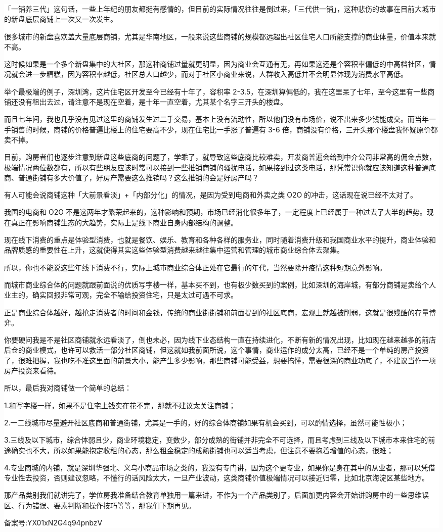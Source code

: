 
「一铺养三代」这句话，一些上年纪的朋友都挺有感情的，但目前的实际情况往往是倒过来，「三代供一铺」，这种悲伤的故事在目前大城市的新盘底层商铺上一次又一次发生。


很多城市的新盘喜欢盖大量底层商铺，尤其是华南地区，一般来说这些商铺的规模都远超出社区住宅人口所能支撑的商业体量，价值本来就不高。


这时候如果是一个多个新盘集中的大社区，那这种商铺过量就更明显，因为商业会互通有无，再如果这还是个容积率偏低的中高档社区，情况就会进一步糟糕，因为容积率越低，社区总人口越少，而对于社区小商业来说，人群收入高低并不会明显体现为消费水平高低。


举个最极端的例子，深圳湾，这片住宅区开发至今已经有十年了，容积率 2-3.5，在深圳算偏低的，我在这里呆了七年，至今这里有一些商铺还没有租出去过，请注意不是现在空着，是十年一直空着，尤其某个名字三开头的楼盘。


而且七年间，我也几乎没有见过这里的商铺发生过二手交易，基本上没有流动性，所以他们没有市场价，说不出来多少钱能成交。而当年一手销售的时候，商铺的价格普遍比楼上的住宅要高不少，现在住宅比一手涨了普遍有 3-6 倍，商铺没有价格，三开头那个楼盘我怀疑原价都卖不掉。


目前，购房者们也逐步注意到新盘这些底商的问题了，学乖了，就导致这些底商比较难卖，开发商普遍会给到中介公司非常高的佣金点数，极端情况两位数都有，所以有些朋友应该时常可以接到一些推销商铺的骚扰电话，如果接到过这类电话，那凭常识你就应该知道这种普通底商、普通街铺有多大价值了，好房产需要这么推销吗？这么推销的会是好房产吗？


有人可能会说商铺这种「大前景看淡」+「内部分化」的情况，是因为受到电商和外卖之类 O2O 的冲击，这话现在说已经不太对了。


我国的电商和 O2O 不是这两年才繁荣起来的，这种影响和预期，市场已经消化很多年了，一定程度上已经属于一种过去了大半的趋势。现在真正在影响商铺生态的大趋势，实际上是线下商业自身内部结构的调整。


现在线下消费的重点是体验型消费，也就是餐饮、娱乐、教育和各种各样的服务业，同时随着消费升级和我国商业水平的提升，商业体验和品牌质感的重要性在上升，这就使得其实这些体验型消费越来越往集中运营和管理的城市商业综合体去聚集。


所以，你也不能说这些年线下消费不行，实际上城市商业综合体正处在它最行的年代，当然要除开疫情这种短期意外影响。


而城市商业综合体的问题就跟前面说的优质写字楼一样，基本买不到，也有极少数买到的案例，比如深圳的海岸城，有部分商铺是卖给个人业主的，确实回报非常可观，完全不输给投资住宅，只是太过可遇不可求。


正是商业综合体越好，越抢走消费者的时间和金钱，传统的商业街街铺和前面提到的社区底商，宏观上就越被削弱，这就是很残酷的存量博弈。


你要硬问我是不是社区商铺就永远看淡了，倒也未必，因为线下业态结构一直在持续进化，不断有新的情况出现，比如现在越来越多的前店后仓的商业模式，也许可以救活一部分社区商铺，但这就如我前面所说，这个事情，商业运作的成分太高，已经不是一个单纯的房产投资了，很难把握，我也吃不准这里面的前景大小，能产生多少影响，那些商铺可能受益，想要搞懂，需要很深的商业功底了，不建议当作一项房产投资来看待。


所以，最后我对商铺做一个简单的总结：


1.和写字楼一样，如果不是住宅上钱实在花不完，那就不建议太关注商铺；


2.一二线城市尽量避开社区底商和普通街铺，尤其是一手的，好的综合体商铺如果有机会买到，可以酌情选择，虽然可能性极小；


3.三线及以下城市，综合体弱且少，商业环境稳定，变数少，部分成熟的街铺并非完全不可选择，而且考虑到三线及以下城市本来住宅的前途确实也不大，所以如果能抱定收租的心态，那么租金稳定的成熟街铺也可以适当考虑，但注意不要抱着增值的心态，很难；


4.专业商城的内铺，就是深圳华强北、义乌小商品市场之类的，我没有专门讲，因为这个更专业，如果你是身在其中的从业者，那可以凭借专业性去投资，否则建议忽略，不懂行的话风险太大，一旦产业波动，这类商铺价值极端情况可以接近归零，比如北京海淀区某些地方。


那产品类别我们就讲完了，学位房我准备结合教育单独用一篇来讲，不作为一个产品类别了，后面加更内容会开始讲购房中的一些思维误区、行为错误、要素判断和操作技巧等等，那我们下期再见。


备案号:YX01xN2G4q94pnbzV

